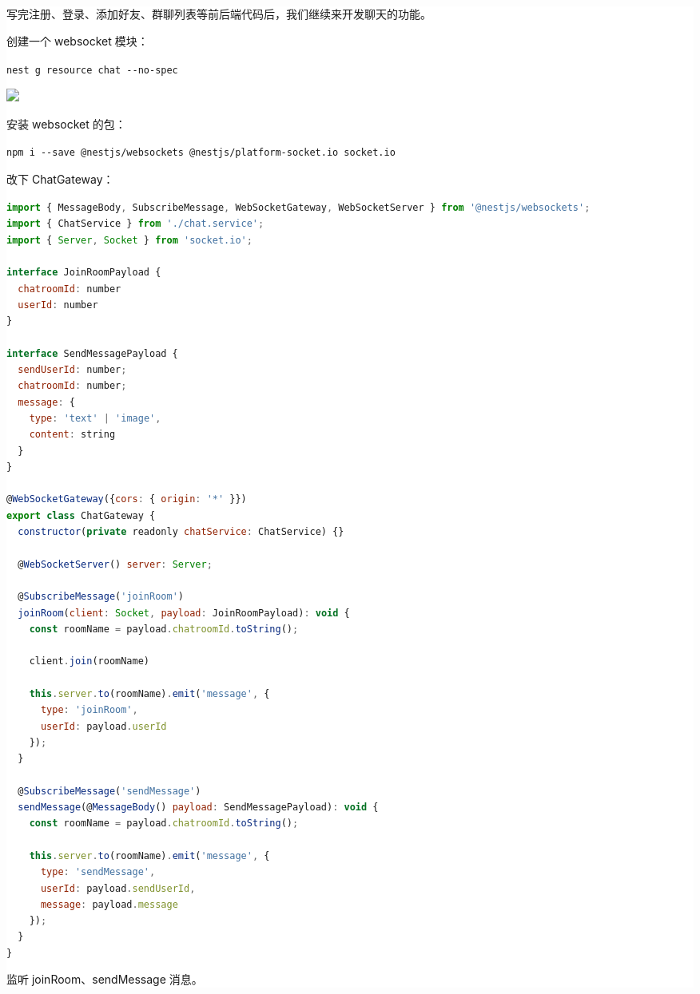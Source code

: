﻿写完注册、登录、添加好友、群聊列表等前后端代码后，我们继续来开发聊天的功能。

创建一个 websocket 模块：

```
nest g resource chat --no-spec
```
![](https://p9-juejin.byteimg.com/tos-cn-i-k3u1fbpfcp/28318d058bf54cfd84f00fa57ac3129e~tplv-k3u1fbpfcp-jj-mark:0:0:0:0:q75.image#?w=770&h=230&s=56836&e=png&b=191919)

安装 websocket 的包：
```
npm i --save @nestjs/websockets @nestjs/platform-socket.io socket.io
```
改下 ChatGateway：

```javascript
import { MessageBody, SubscribeMessage, WebSocketGateway, WebSocketServer } from '@nestjs/websockets';
import { ChatService } from './chat.service';
import { Server, Socket } from 'socket.io';

interface JoinRoomPayload {
  chatroomId: number
  userId: number
}

interface SendMessagePayload {
  sendUserId: number;
  chatroomId: number;
  message: {
    type: 'text' | 'image',
    content: string
  }
}

@WebSocketGateway({cors: { origin: '*' }})
export class ChatGateway {
  constructor(private readonly chatService: ChatService) {}

  @WebSocketServer() server: Server;

  @SubscribeMessage('joinRoom')
  joinRoom(client: Socket, payload: JoinRoomPayload): void {
    const roomName = payload.chatroomId.toString();

    client.join(roomName)

    this.server.to(roomName).emit('message', {
      type: 'joinRoom',
      userId: payload.userId
    });
  }

  @SubscribeMessage('sendMessage')
  sendMessage(@MessageBody() payload: SendMessagePayload): void {
    const roomName = payload.chatroomId.toString();

    this.server.to(roomName).emit('message', { 
      type: 'sendMessage',
      userId: payload.sendUserId,
      message: payload.message
    });
  }
}
```
监听 joinRoom、sendMessage 消息。